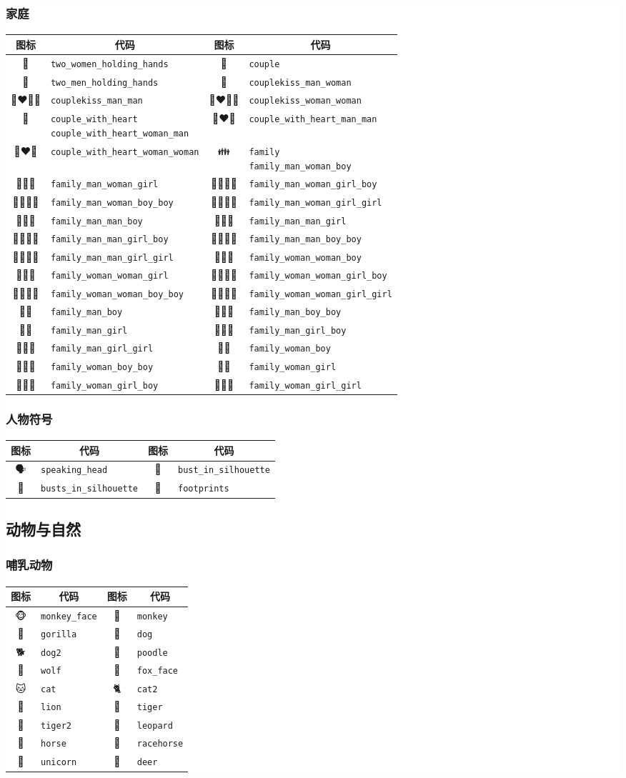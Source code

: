 ### 家庭

|       图标       | 代码                                                         |       图标       | 代码                                       |
| :--------------: | ------------------------------------------------------------ | :--------------: | ------------------------------------------ |
|        👭        | `two_women_holding_hands`                                  |        👫        | `couple`                                 |
|        👬        | `two_men_holding_hands`                                    |        💏        | `couplekiss_man_woman`                   |
| 👨‍❤️‍💋‍👨 | `couplekiss_man_man`                                       | 👩‍❤️‍💋‍👩 | `couplekiss_woman_woman`                 |
|        💑        | `couple_with_heart` <br /> `couple_with_heart_woman_man` |   👨‍❤️‍👨   | `couple_with_heart_man_man`              |
|   👩‍❤️‍👩   | `couple_with_heart_woman_woman`                            |        👪        | `family` <br /> `family_man_woman_boy` |
|    👨‍👩‍👧    | `family_man_woman_girl`                                    |  👨‍👩‍👧‍👦  | `family_man_woman_girl_boy`              |
|  👨‍👩‍👦‍👦  | `family_man_woman_boy_boy`                                 |  👨‍👩‍👧‍👧  | `family_man_woman_girl_girl`             |
|    👨‍👨‍👦    | `family_man_man_boy`                                       |    👨‍👨‍👧    | `family_man_man_girl`                    |
|  👨‍👨‍👧‍👦  | `family_man_man_girl_boy`                                  |  👨‍👨‍👦‍👦  | `family_man_man_boy_boy`                 |
|  👨‍👨‍👧‍👧  | `family_man_man_girl_girl`                                 |    👩‍👩‍👦    | `family_woman_woman_boy`                 |
|    👩‍👩‍👧    | `family_woman_woman_girl`                                  |  👩‍👩‍👧‍👦  | `family_woman_woman_girl_boy`            |
|  👩‍👩‍👦‍👦  | `family_woman_woman_boy_boy`                               |  👩‍👩‍👧‍👧  | `family_woman_woman_girl_girl`           |
|      👨‍👦      | `family_man_boy`                                           |    👨‍👦‍👦    | `family_man_boy_boy`                     |
|      👨‍👧      | `family_man_girl`                                          |    👨‍👧‍👦    | `family_man_girl_boy`                    |
|    👨‍👧‍👧    | `family_man_girl_girl`                                     |      👩‍👦      | `family_woman_boy`                       |
|    👩‍👦‍👦    | `family_woman_boy_boy`                                     |      👩‍👧      | `family_woman_girl`                      |
|    👩‍👧‍👦    | `family_woman_girl_boy`                                    |    👩‍👧‍👧    | `family_woman_girl_girl`                 |

### 人物符号

| 图标 | 代码                    | 图标 | 代码                   |
| :--: | ----------------------- | :--: | ---------------------- |
|  🗣  | `speaking_head`       |  👤  | `bust_in_silhouette` |
|  👥  | `busts_in_silhouette` |  👣  | `footprints`         |

## 动物与自然

### 哺乳动物

| 图标 | 代码                           | 图标 | 代码                |
| :--: | ------------------------------ | :--: | ------------------- |
|  🐵  | `monkey_face`                |  🐒  | `monkey`          |
|  🦍  | `gorilla`                    |  🐶  | `dog`             |
|  🐕  | `dog2`                       |  🐩  | `poodle`          |
|  🐺  | `wolf`                       |  🦊  | `fox_face`        |
|  🐱  | `cat`                        |  🐈  | `cat2`            |
|  🦁  | `lion`                       |  🐯  | `tiger`           |
|  🐅  | `tiger2`                     |  🐆  | `leopard`         |
|  🐴  | `horse`                      |  🐎  | `racehorse`       |
|  🦄  | `unicorn`                    |  🦌  | `deer`            |
